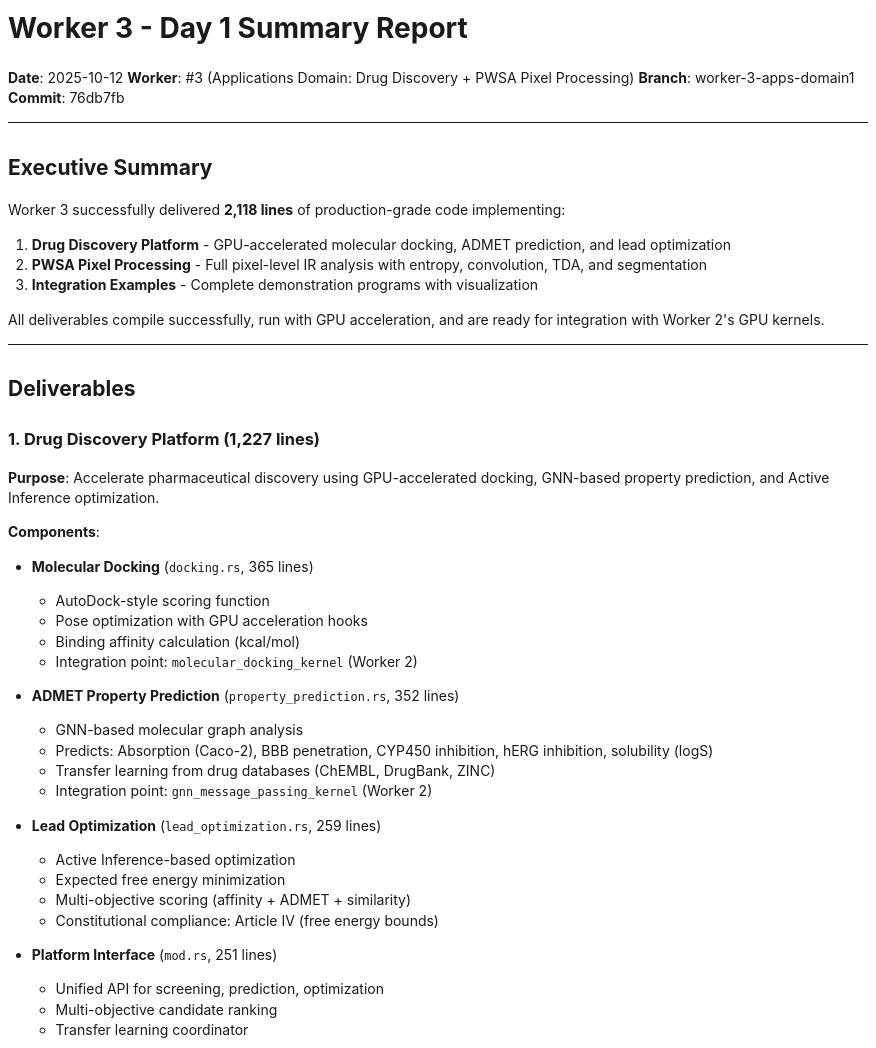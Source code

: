 # Worker 3 - Day 1 Summary Report
**Date**: 2025-10-12
**Worker**: #3 (Applications Domain: Drug Discovery + PWSA Pixel Processing)
**Branch**: worker-3-apps-domain1
**Commit**: 76db7fb

---

## Executive Summary

Worker 3 successfully delivered **2,118 lines** of production-grade code implementing:
1. **Drug Discovery Platform** - GPU-accelerated molecular docking, ADMET prediction, and lead optimization
2. **PWSA Pixel Processing** - Full pixel-level IR analysis with entropy, convolution, TDA, and segmentation
3. **Integration Examples** - Complete demonstration programs with visualization

All deliverables compile successfully, run with GPU acceleration, and are ready for integration with Worker 2's GPU kernels.

---

## Deliverables

### 1. Drug Discovery Platform (1,227 lines)

**Purpose**: Accelerate pharmaceutical discovery using GPU-accelerated docking, GNN-based property prediction, and Active Inference optimization.

**Components**:
- **Molecular Docking** (`docking.rs`, 365 lines)
  - AutoDock-style scoring function
  - Pose optimization with GPU acceleration hooks
  - Binding affinity calculation (kcal/mol)
  - Integration point: `molecular_docking_kernel` (Worker 2)

- **ADMET Property Prediction** (`property_prediction.rs`, 352 lines)
  - GNN-based molecular graph analysis
  - Predicts: Absorption (Caco-2), BBB penetration, CYP450 inhibition, hERG inhibition, solubility (logS)
  - Transfer learning from drug databases (ChEMBL, DrugBank, ZINC)
  - Integration point: `gnn_message_passing_kernel` (Worker 2)

- **Lead Optimization** (`lead_optimization.rs`, 259 lines)
  - Active Inference-based optimization
  - Expected free energy minimization
  - Multi-objective scoring (affinity + ADMET + similarity)
  - Constitutional compliance: Article IV (free energy bounds)

- **Platform Interface** (`mod.rs`, 251 lines)
  - Unified API for screening, prediction, optimization
  - Multi-objective candidate ranking
  - Transfer learning coordinator

